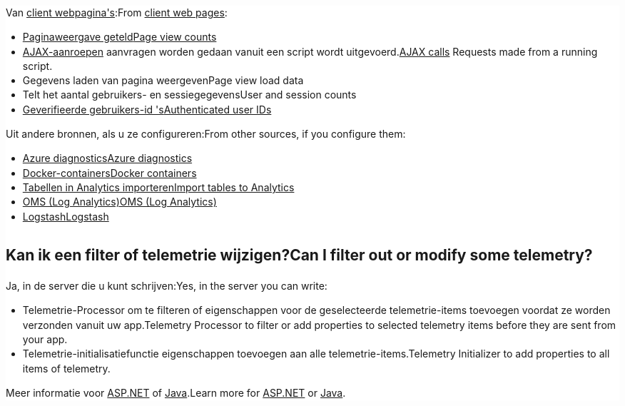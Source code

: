 <span data-ttu-id="0a63f-178">Van [client webpagina's](app-insights-javascript.md):</span><span class="sxs-lookup"><span data-stu-id="0a63f-178">From [client web pages](app-insights-javascript.md):</span></span>

* [<span data-ttu-id="0a63f-179">Paginaweergave geteld</span><span class="sxs-lookup"><span data-stu-id="0a63f-179">Page view counts</span></span>](app-insights-web-track-usage.md)
* <span data-ttu-id="0a63f-180">[AJAX-aanroepen](app-insights-asp-net-dependencies.md) aanvragen worden gedaan vanuit een script wordt uitgevoerd.</span><span class="sxs-lookup"><span data-stu-id="0a63f-180">[AJAX calls](app-insights-asp-net-dependencies.md) Requests made from a running script.</span></span>
* <span data-ttu-id="0a63f-181">Gegevens laden van pagina weergeven</span><span class="sxs-lookup"><span data-stu-id="0a63f-181">Page view load data</span></span>
* <span data-ttu-id="0a63f-182">Telt het aantal gebruikers- en sessiegegevens</span><span class="sxs-lookup"><span data-stu-id="0a63f-182">User and session counts</span></span>
* [<span data-ttu-id="0a63f-183">Geverifieerde gebruikers-id 's</span><span class="sxs-lookup"><span data-stu-id="0a63f-183">Authenticated user IDs</span></span>](app-insights-api-custom-events-metrics.md#authenticated-users)

<span data-ttu-id="0a63f-184">Uit andere bronnen, als u ze configureren:</span><span class="sxs-lookup"><span data-stu-id="0a63f-184">From other sources, if you configure them:</span></span>

* [<span data-ttu-id="0a63f-185">Azure diagnostics</span><span class="sxs-lookup"><span data-stu-id="0a63f-185">Azure diagnostics</span></span>](app-insights-azure-diagnostics.md)
* [<span data-ttu-id="0a63f-186">Docker-containers</span><span class="sxs-lookup"><span data-stu-id="0a63f-186">Docker containers</span></span>](app-insights-docker.md)
* [<span data-ttu-id="0a63f-187">Tabellen in Analytics importeren</span><span class="sxs-lookup"><span data-stu-id="0a63f-187">Import tables to Analytics</span></span>](app-insights-analytics-import.md)
* [<span data-ttu-id="0a63f-188">OMS (Log Analytics)</span><span class="sxs-lookup"><span data-stu-id="0a63f-188">OMS (Log Analytics)</span></span>](https://azure.microsoft.com/blog/omssolutionforappinsightspublicpreview/)
* [<span data-ttu-id="0a63f-189">Logstash</span><span class="sxs-lookup"><span data-stu-id="0a63f-189">Logstash</span></span>](app-insights-analytics-import.md)

## <a name="can-i-filter-out-or-modify-some-telemetry"></a><span data-ttu-id="0a63f-190">Kan ik een filter of telemetrie wijzigen?</span><span class="sxs-lookup"><span data-stu-id="0a63f-190">Can I filter out or modify some telemetry?</span></span>

<span data-ttu-id="0a63f-191">Ja, in de server die u kunt schrijven:</span><span class="sxs-lookup"><span data-stu-id="0a63f-191">Yes, in the server you can write:</span></span>

* <span data-ttu-id="0a63f-192">Telemetrie-Processor om te filteren of eigenschappen voor de geselecteerde telemetrie-items toevoegen voordat ze worden verzonden vanuit uw app.</span><span class="sxs-lookup"><span data-stu-id="0a63f-192">Telemetry Processor to filter or add properties to selected telemetry items before they are sent from your app.</span></span>
* <span data-ttu-id="0a63f-193">Telemetrie-initialisatiefunctie eigenschappen toevoegen aan alle telemetrie-items.</span><span class="sxs-lookup"><span data-stu-id="0a63f-193">Telemetry Initializer to add properties to all items of telemetry.</span></span>

<span data-ttu-id="0a63f-194">Meer informatie voor [ASP.NET](app-insights-api-filtering-sampling.md) of [Java](app-insights-java-filter-telemetry.md).</span><span class="sxs-lookup"><span data-stu-id="0a63f-194">Learn more for [ASP.NET](app-insights-api-filtering-sampling.md) or [Java](app-insights-java-filter-telemetry.md).</span></span>
